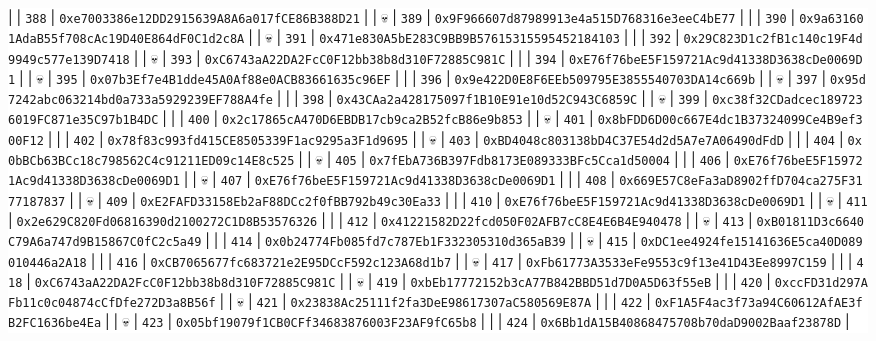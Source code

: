 |  | `388` | `0xe7003386e12DD2915639A8A6a017fCE86B388D21` |
| 💀 | `389` | `0x9F966607d87989913e4a515D768316e3eeC4bE77` |
|  | `390` | `0x9a631601AdaB55f708cAc19D40E864dF0C1d2c8A` |
| 💀 | `391` | `0x471e830A5bE283C9BB9B57615315595452184103` |
|  | `392` | `0x29C823D1c2fB1c140c19F4d9949c577e139D7418` |
| 💀 | `393` | `0xC6743aA22DA2FcC0F12bb38b8d310F72885C981C` |
|  | `394` | `0xE76f76beE5F159721Ac9d41338D3638cDe0069D1` |
| 💀 | `395` | `0x07b3Ef7e4B1dde45A0Af88e0ACB83661635c96EF` |
|  | `396` | `0x9e422D0E8F6EEb509795E3855540703DA14c669b` |
| 💀 | `397` | `0x95d7242abc063214bd0a733a5929239EF788A4fe` |
|  | `398` | `0x43CAa2a428175097f1B10E91e10d52C943C6859C` |
| 💀 | `399` | `0xc38f32CDadcec1897236019FC871e35C97b1B4DC` |
|  | `400` | `0x2c17865cA470D6EBDB17cb9ca2B52fcB86e9b853` |
| 💀 | `401` | `0x8bFDD6D00c667E4dc1B37324099Ce4B9ef300F12` |
|  | `402` | `0x78f83c993fd415CE8505339F1ac9295a3F1d9695` |
| 💀 | `403` | `0xBD4048c803138bD4C37E54d2d5A7e7A06490dFdD` |
|  | `404` | `0x0bBCb63BCc18c798562C4c91211ED09c14E8c525` |
| 💀 | `405` | `0x7fEbA736B397Fdb8173E089333BFc5Cca1d50004` |
|  | `406` | `0xE76f76beE5F159721Ac9d41338D3638cDe0069D1` |
| 💀 | `407` | `0xE76f76beE5F159721Ac9d41338D3638cDe0069D1` |
|  | `408` | `0x669E57C8eFa3aD8902ffD704ca275F3177187837` |
| 💀 | `409` | `0xE2FAFD33158Eb2aF88DCc2f0fBB792b49c30Ea33` |
|  | `410` | `0xE76f76beE5F159721Ac9d41338D3638cDe0069D1` |
| 💀 | `411` | `0x2e629C820Fd06816390d2100272C1D8B53576326` |
|  | `412` | `0x41221582D22fcd050F02AFB7cC8E4E6B4E940478` |
| 💀 | `413` | `0xB01811D3c6640C79A6a747d9B15867C0fC2c5a49` |
|  | `414` | `0x0b24774Fb085fd7c787Eb1F332305310d365aB39` |
| 💀 | `415` | `0xDC1ee4924fe15141636E5ca40D089010446a2A18` |
|  | `416` | `0xCB7065677fc683721e2E95DCcF592c123A68d1b7` |
| 💀 | `417` | `0xFb61773A3533eFe9553c9f13e41D43Ee8997C159` |
|  | `418` | `0xC6743aA22DA2FcC0F12bb38b8d310F72885C981C` |
| 💀 | `419` | `0xbEb17772152b3cA77B842BBD51d7D0A5D63f55eB` |
|  | `420` | `0xccFD31d297AFb11c0c04874cCfDfe272D3a8B56f` |
| 💀 | `421` | `0x23838Ac25111f2fa3DeE98617307aC580569E87A` |
|  | `422` | `0xF1A5F4ac3f73a94C60612AfAE3fB2FC1636be4Ea` |
| 💀 | `423` | `0x05bf19079f1CB0CFf34683876003F23AF9fC65b8` |
|  | `424` | `0x6Bb1dA15B40868475708b70daD9002Baaf23878D` |